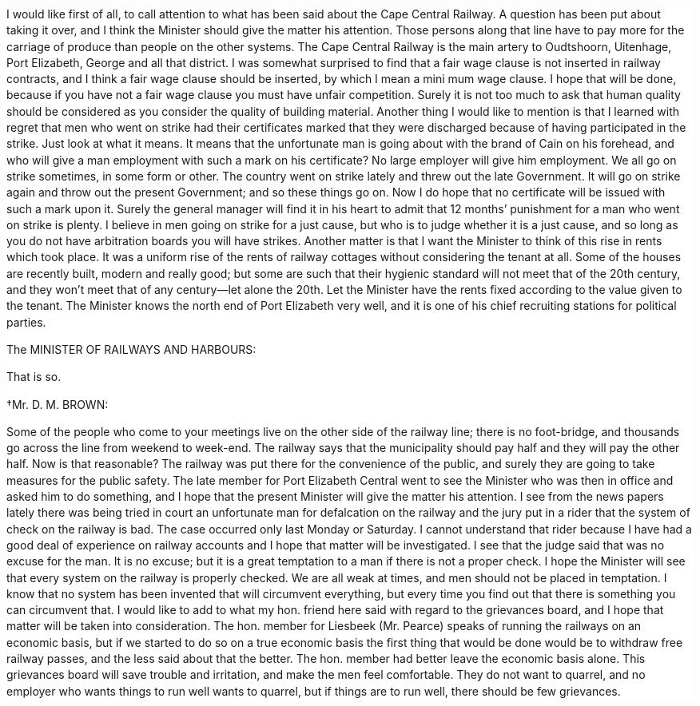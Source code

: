 <p>I would like first of all, to call attention to what has been said about the Cape Central Railway. A question has been put about taking it over, and I think the Minister should give the matter his attention. Those persons along that line have to pay more for the carriage of produce than people on the other systems. The Cape Central Railway is the main artery to Oudtshoorn, Uitenhage, Port Elizabeth, George and all that district. I was somewhat surprised to find that a fair wage clause is not inserted in railway contracts, and I think a fair wage clause should be inserted, by which I mean a mini mum wage clause. I hope that will be done, because if you have not a fair wage clause you must have unfair competition. Surely it is not too much to ask that human quality should be considered as you consider the quality of building material. Another thing I would like to mention is that I learned with regret that men who went on strike had their certificates marked that they were discharged because of having participated in the strike. Just look at what it means. It means that the unfortunate man is going about with the brand of Cain on his forehead, and who will give a man employment with such a mark on his certificate? No large employer will give him employment. We all go on strike sometimes, in some form or other. The country went on strike lately and threw out the late Government. It will go on strike again and throw out the present Government; and so these things go on. Now I do hope that no certificate will be issued with such a mark upon it. Surely the general manager will find it in his heart to admit that 12 months&#x2019; punishment for a man who went on strike is plenty. I believe in men going on strike for a just cause, but who is to judge whether it is a just cause, and so long as you do not have arbitration boards you will have strikes. Another matter is that I want the Minister to think of this rise in rents which took place. It was a uniform rise of the rents of railway cottages without considering the tenant at all. Some of the houses are recently built, modern and really good; but some are such that their hygienic standard will not meet that of the 20th century, and they won&#x2019;t meet that of any century&#x2014;let alone the 20th. Let the Minister have the rents fixed according to the value given to the tenant. The Minister knows the north end of Port Elizabeth very well, and it is one of his chief recruiting stations for political parties.</p>

</speech>

<speech by="#minister_of_railways_and_harbours">

<from>The <person refersTo="hansard_za">MINISTER OF RAILWAYS AND HARBOURS</person>:</from>

<p>That is so.</p>

</speech>

<speech by="#brown">

<from>&#x2020;Mr. <person refersTo="hansard_za">D. M. BROWN</person>:</from>

<p>Some of the people who come to your meetings live on the other side of the railway line; there is no foot-bridge, and thousands go across the line from weekend to week-end. The railway says that the municipality should pay half and they will pay the other half. Now is that reasonable? The railway was put there for the convenience of the public, and surely they are going to take measures for the public safety. The late member for Port Elizabeth Central went to see the Minister who was then in office and asked him to do something, and I hope that the present Minister will give the matter his attention. I see from the news papers lately there was being tried in court an unfortunate man for defalcation on the railway and the jury put in a rider that the system of check on the railway is bad. The case occurred only last Monday or Saturday. I cannot understand that rider because I have had a good deal of experience on railway accounts and I hope that matter will be investigated. I see that the judge said that was no excuse for the man. It is no excuse; but it is a great temptation to a man if there is not a proper check. I hope the Minister will see that every system on the railway is properly checked. We are all weak at times, and men should not be placed in temptation. I know that no system has been invented that will circumvent everything, but every time you find out that there is something you can circumvent that. I would like to add to what my hon. friend here said with regard to the grievances board, and I hope that matter will be taken into consideration. The hon. member for Liesbeek (Mr. Pearce) speaks of running the railways on an economic basis, but if we started to do so on a true economic basis the first thing that would be done would be to withdraw free railway passes, and the less said about that the better. The hon. member had better leave the economic basis alone. This grievances board will save trouble and irritation, and make the men feel comfortable. They do not want to quarrel, and no employer who wants things to run well wants to quarrel, but if things are to run well, there should be few grievances.</p>
